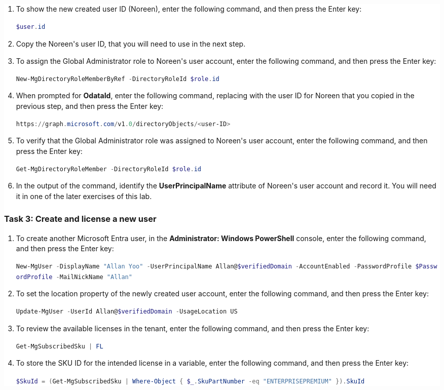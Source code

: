1. To show the new created user ID (Noreen), enter the following command, and then press the Enter key:

   ```powershell
   $user.id
   ```

1. Copy the Noreen's user ID, that you will need to use in the next step.

1. To assign the Global Administrator role to Noreen's user account, enter the following command, and then press the Enter key:

   ```powershell
   New-MgDirectoryRoleMemberByRef -DirectoryRoleId $role.id  
   ```

1. When prompted for **OdataId**, enter the following command, replacing <user-ID> with the user ID for Noreen that you copied in the previous step, and then press the Enter key:
   
   ```powershell  
   https://graph.microsoft.com/v1.0/directoryObjects/<user-ID>
   ```

1. To verify that the Global Administrator role was assigned to Noreen's user account, enter the following command, and then press the Enter key:

   ```powershell
   Get-MgDirectoryRoleMember -DirectoryRoleId $role.id
   ```

1. In the output of the command, identify the **UserPrincipalName** attribute of Noreen's user account and record it. You will need it in one of the later exercises of this lab.

### Task 3: Create and license a new user

1. To create another Microsoft Entra user, in the **Administrator: Windows PowerShell** console, enter the following command, and then press the Enter key:

   ```powershell
   New-MgUser -DisplayName "Allan Yoo" -UserPrincipalName Allan@$verifiedDomain -AccountEnabled -PasswordProfile $PasswordProfile -MailNickName "Allan"
   ```

1. To set the location property of the newly created user account, enter the following command, and then press the Enter key:

   ```powershell
   Update-MgUser -UserId Allan@$verifiedDomain -UsageLocation US
   ```

1. To review the available licenses in the tenant, enter the following command, and then press the Enter key:

   ```powershell
   Get-MgSubscribedSku | FL
   ```

1. To store the SKU ID for the intended license in a variable, enter the following command, and then press the Enter key:

   ```powershell
   $SkuId = (Get-MgSubscribedSku | Where-Object { $_.SkuPartNumber -eq "ENTERPRISEPREMIUM" }).SkuId
   ```
